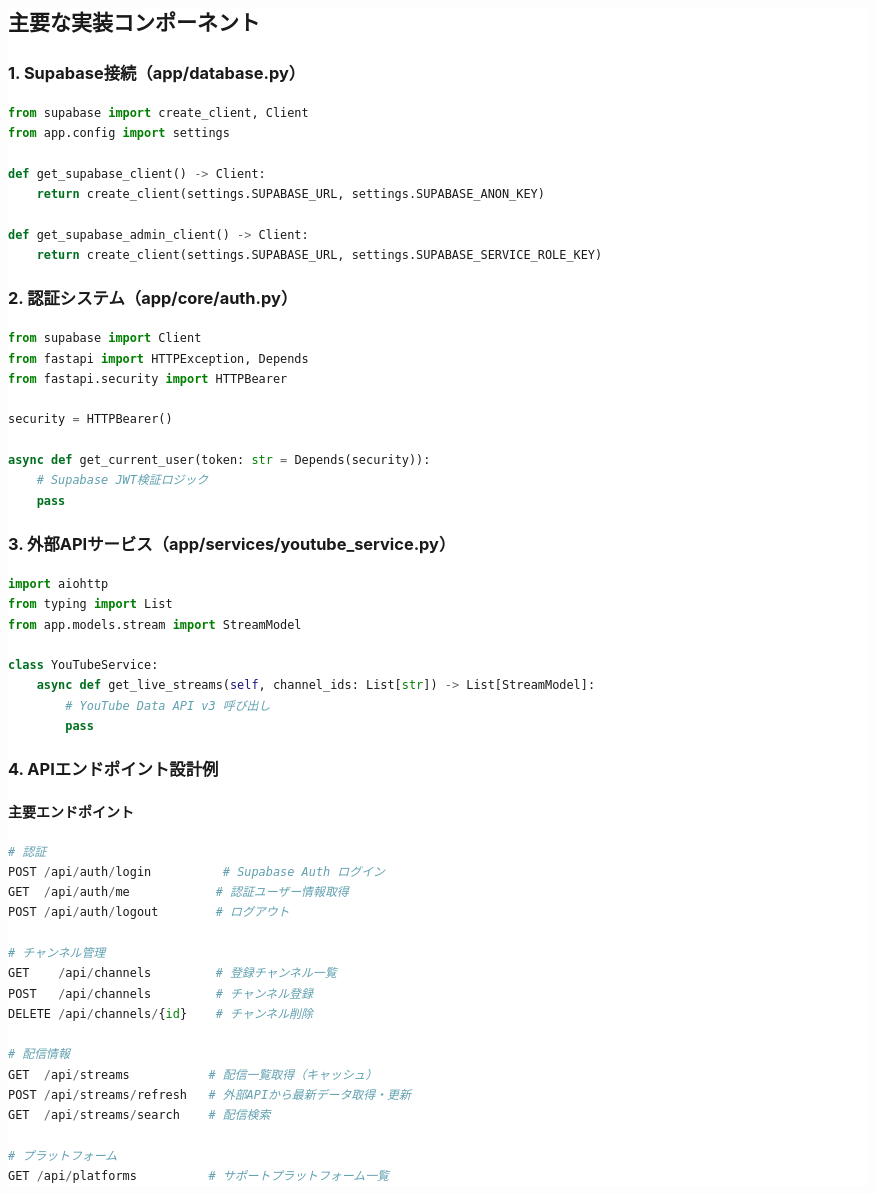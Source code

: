 ## 主要な実装コンポーネント

### 1. Supabase接続（app/database.py）

```python
from supabase import create_client, Client
from app.config import settings

def get_supabase_client() -> Client:
    return create_client(settings.SUPABASE_URL, settings.SUPABASE_ANON_KEY)

def get_supabase_admin_client() -> Client:
    return create_client(settings.SUPABASE_URL, settings.SUPABASE_SERVICE_ROLE_KEY)
```

### 2. 認証システム（app/core/auth.py）

```python
from supabase import Client
from fastapi import HTTPException, Depends
from fastapi.security import HTTPBearer

security = HTTPBearer()

async def get_current_user(token: str = Depends(security)):
    # Supabase JWT検証ロジック
    pass
```

### 3. 外部APIサービス（app/services/youtube_service.py）

```python
import aiohttp
from typing import List
from app.models.stream import StreamModel

class YouTubeService:
    async def get_live_streams(self, channel_ids: List[str]) -> List[StreamModel]:
        # YouTube Data API v3 呼び出し
        pass
```

### 4. APIエンドポイント設計例

#### 主要エンドポイント

```python
# 認証
POST /api/auth/login          # Supabase Auth ログイン
GET  /api/auth/me            # 認証ユーザー情報取得
POST /api/auth/logout        # ログアウト

# チャンネル管理
GET    /api/channels         # 登録チャンネル一覧
POST   /api/channels         # チャンネル登録
DELETE /api/channels/{id}    # チャンネル削除

# 配信情報
GET  /api/streams           # 配信一覧取得（キャッシュ）
POST /api/streams/refresh   # 外部APIから最新データ取得・更新
GET  /api/streams/search    # 配信検索

# プラットフォーム
GET /api/platforms          # サポートプラットフォーム一覧
```